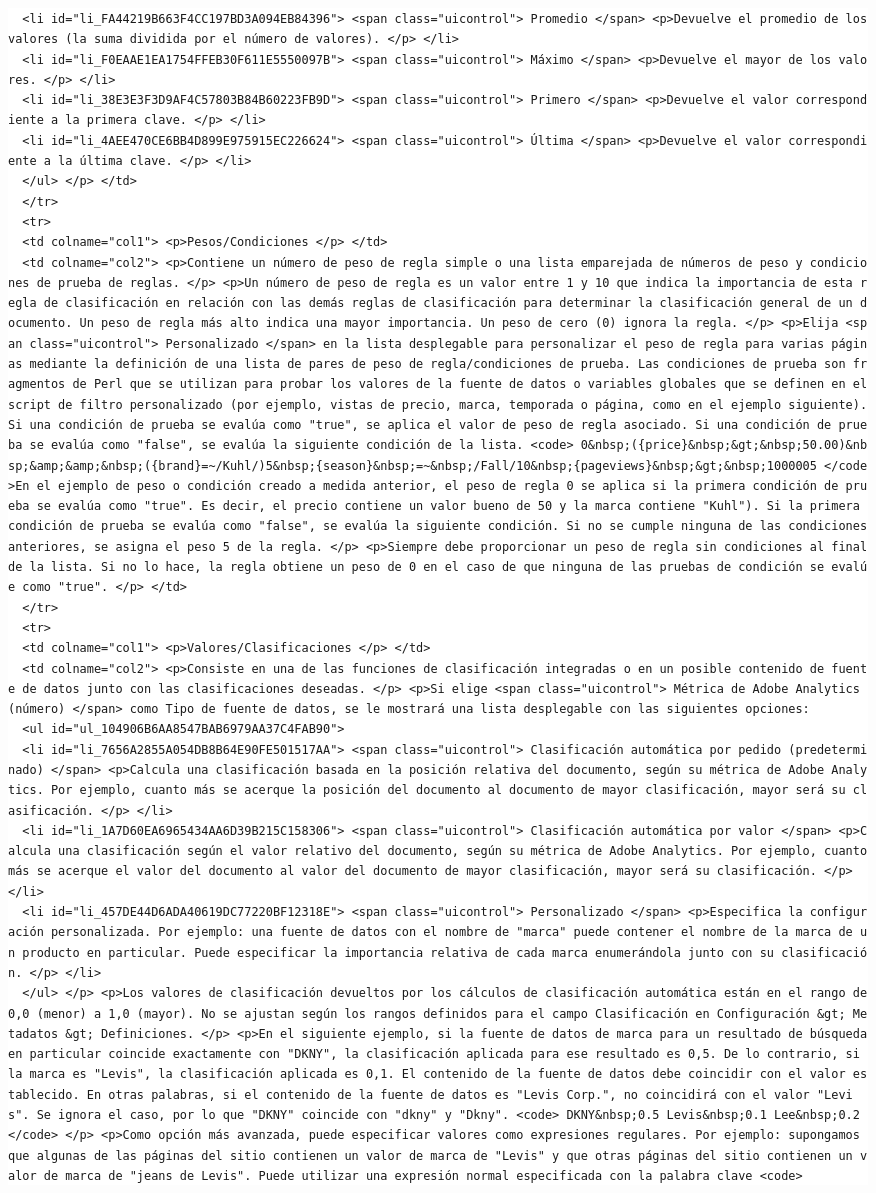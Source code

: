       <li id="li_FA44219B663F4CC197BD3A094EB84396"> <span class="uicontrol"> Promedio </span> <p>Devuelve el promedio de los valores (la suma dividida por el número de valores). </p> </li> 
      <li id="li_F0EAAE1EA1754FFEB30F611E5550097B"> <span class="uicontrol"> Máximo </span> <p>Devuelve el mayor de los valores. </p> </li> 
      <li id="li_38E3E3F3D9AF4C57803B84B60223FB9D"> <span class="uicontrol"> Primero </span> <p>Devuelve el valor correspondiente a la primera clave. </p> </li> 
      <li id="li_4AEE470CE6BB4D899E975915EC226624"> <span class="uicontrol"> Última </span> <p>Devuelve el valor correspondiente a la última clave. </p> </li> 
      </ul> </p> </td> 
      </tr> 
      <tr> 
      <td colname="col1"> <p>Pesos/Condiciones </p> </td> 
      <td colname="col2"> <p>Contiene un número de peso de regla simple o una lista emparejada de números de peso y condiciones de prueba de reglas. </p> <p>Un número de peso de regla es un valor entre 1 y 10 que indica la importancia de esta regla de clasificación en relación con las demás reglas de clasificación para determinar la clasificación general de un documento. Un peso de regla más alto indica una mayor importancia. Un peso de cero (0) ignora la regla. </p> <p>Elija <span class="uicontrol"> Personalizado </span> en la lista desplegable para personalizar el peso de regla para varias páginas mediante la definición de una lista de pares de peso de regla/condiciones de prueba. Las condiciones de prueba son fragmentos de Perl que se utilizan para probar los valores de la fuente de datos o variables globales que se definen en el script de filtro personalizado (por ejemplo, vistas de precio, marca, temporada o página, como en el ejemplo siguiente). Si una condición de prueba se evalúa como "true", se aplica el valor de peso de regla asociado. Si una condición de prueba se evalúa como "false", se evalúa la siguiente condición de la lista. <code> 0&nbsp;({price}&nbsp;&gt;&nbsp;50.00)&nbsp;&amp;&amp;&nbsp;({brand}=~/Kuhl/)5&nbsp;{season}&nbsp;=~&nbsp;/Fall/10&nbsp;{pageviews}&nbsp;&gt;&nbsp;1000005 </code>En el ejemplo de peso o condición creado a medida anterior, el peso de regla 0 se aplica si la primera condición de prueba se evalúa como "true". Es decir, el precio contiene un valor bueno de 50 y la marca contiene "Kuhl"). Si la primera condición de prueba se evalúa como "false", se evalúa la siguiente condición. Si no se cumple ninguna de las condiciones anteriores, se asigna el peso 5 de la regla. </p> <p>Siempre debe proporcionar un peso de regla sin condiciones al final de la lista. Si no lo hace, la regla obtiene un peso de 0 en el caso de que ninguna de las pruebas de condición se evalúe como "true". </p> </td> 
      </tr> 
      <tr> 
      <td colname="col1"> <p>Valores/Clasificaciones </p> </td> 
      <td colname="col2"> <p>Consiste en una de las funciones de clasificación integradas o en un posible contenido de fuente de datos junto con las clasificaciones deseadas. </p> <p>Si elige <span class="uicontrol"> Métrica de Adobe Analytics (número) </span> como Tipo de fuente de datos, se le mostrará una lista desplegable con las siguientes opciones: 
      <ul id="ul_104906B6AA8547BAB6979AA37C4FAB90"> 
      <li id="li_7656A2855A054DB8B64E90FE501517AA"> <span class="uicontrol"> Clasificación automática por pedido (predeterminado) </span> <p>Calcula una clasificación basada en la posición relativa del documento, según su métrica de Adobe Analytics. Por ejemplo, cuanto más se acerque la posición del documento al documento de mayor clasificación, mayor será su clasificación. </p> </li> 
      <li id="li_1A7D60EA6965434AA6D39B215C158306"> <span class="uicontrol"> Clasificación automática por valor </span> <p>Calcula una clasificación según el valor relativo del documento, según su métrica de Adobe Analytics. Por ejemplo, cuanto más se acerque el valor del documento al valor del documento de mayor clasificación, mayor será su clasificación. </p> </li> 
      <li id="li_457DE44D6ADA40619DC77220BF12318E"> <span class="uicontrol"> Personalizado </span> <p>Especifica la configuración personalizada. Por ejemplo: una fuente de datos con el nombre de "marca" puede contener el nombre de la marca de un producto en particular. Puede especificar la importancia relativa de cada marca enumerándola junto con su clasificación. </p> </li> 
      </ul> </p> <p>Los valores de clasificación devueltos por los cálculos de clasificación automática están en el rango de 0,0 (menor) a 1,0 (mayor). No se ajustan según los rangos definidos para el campo Clasificación en Configuración &gt; Metadatos &gt; Definiciones. </p> <p>En el siguiente ejemplo, si la fuente de datos de marca para un resultado de búsqueda en particular coincide exactamente con "DKNY", la clasificación aplicada para ese resultado es 0,5. De lo contrario, si la marca es "Levis", la clasificación aplicada es 0,1. El contenido de la fuente de datos debe coincidir con el valor establecido. En otras palabras, si el contenido de la fuente de datos es "Levis Corp.", no coincidirá con el valor "Levis". Se ignora el caso, por lo que "DKNY" coincide con "dkny" y "Dkny". <code> DKNY&nbsp;0.5 Levis&nbsp;0.1 Lee&nbsp;0.2 </code> </p> <p>Como opción más avanzada, puede especificar valores como expresiones regulares. Por ejemplo: supongamos que algunas de las páginas del sitio contienen un valor de marca de "Levis" y que otras páginas del sitio contienen un valor de marca de "jeans de Levis". Puede utilizar una expresión normal especificada con la palabra clave <code>